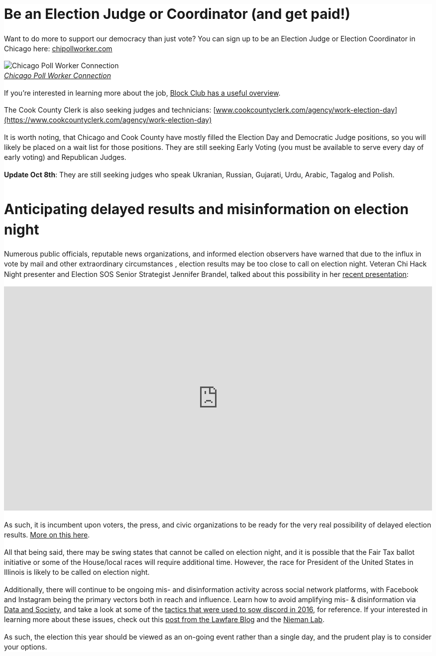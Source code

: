
<h1 id="be-an-election-judge-or-coordinator-and-get-paid">Be an Election Judge or Coordinator (and get paid!)</h1>

Want to do more to support our democracy than just vote? You can sign up to be an Election Judge or Election Coordinator in Chicago here: [chipollworker.com](https://chipollworker.com/)

<p class="text-center"><img src="/images/blog/2020-10-06-election-info/election-judge.jpg" alt="Chicago Poll Worker Connection" class='img-thumbnail img-responsive'/><br /><em><a href='https://chipollworker.com/'>Chicago Poll Worker Connection</a></em>
</p>

If you’re interested in learning more about the job, [Block Club has a useful overview](https://blockclubchicago.org/2020/09/18/chicago-needs-election-judges-for-november-heres-how-you-can-help-and-earn-230-or-more/).

The Cook County Clerk is also seeking judges and technicians: [www.cookcountyclerk.com/agency/work-election-day](https://www.cookcountyclerk.com/agency/work-election-day)

It is worth noting, that Chicago and Cook County have mostly filled the Election Day and Democratic Judge positions, so you will likely be placed on a wait list for those positions. They are still seeking Early Voting (you must be available to serve every day of early voting) and Republican Judges.

**Update Oct 8th**: They are still seeking judges who speak Ukranian, Russian, Gujarati, Urdu, Arabic, Tagalog and Polish.


<h1 id="anticipating-delayed-results-and-misinformation">Anticipating delayed results and misinformation on election night</h1>

Numerous public officials, reputable news organizations, and informed election observers have warned that due to the influx in vote by mail and other extraordinary circumstances , election results may be too close to call on election night. Veteran Chi Hack Night presenter and Election SOS Senior Strategist Jennifer Brandel, talked about this possibility in her [recent presentation](https://chihacknight.org/events/2020/09/08/jennifer-brandel.html): 

<p><iframe frameborder="0" height="450" src="https://www.youtube.com/embed/8KCE9kESrQA" width="100%"></iframe></p>

As such, it is incumbent upon voters, the press, and civic organizations to be ready for the very real possibility of delayed election results. [More on this here](https://www.the-american-interest.com/2020/08/06/getting-from-november-to-january/).

All that being said, there may be swing states that cannot be called on election night, and it is possible that the Fair Tax ballot initiative or some of the House/local races will require additional time. However, the race for President of the United States in Illinois is likely to be called on election night.

Additionally, there will continue to be ongoing mis- and disinformation activity across social network platforms, with Facebook and Instagram being the primary vectors both in reach and influence. Learn how to avoid amplifying mis- & disinformation via [Data and Society](https://datasociety.net/library/oxygen-of-amplification/), and take a look at some of the [tactics that were used to sow discord in 2016](https://fathom.info/fakebook/), for reference. If your interested in learning more about these issues, check out this [post from the Lawfare Blog](https://www.lawfareblog.com/lawfare-podcast-alex-stamos-fighting-election-disinformation-real-time) and the [Nieman Lab](https://www.niemanlab.org/2020/09/the-election-could-be-contested-and-last-for-weeks-after-nov-3-heres-what-experts-think-journalists-should-know/).

As such, the election this year should be viewed as an on-going event rather than a single day, and the prudent play is to consider your options.
